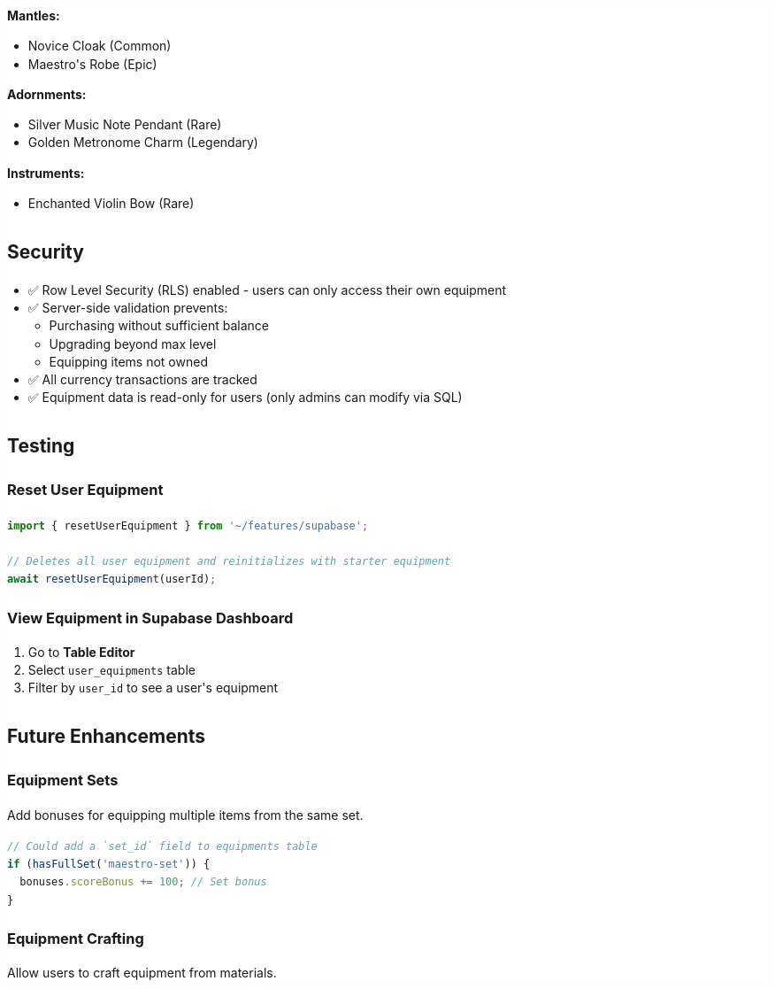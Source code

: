 **Mantles:**
- Novice Cloak (Common)
- Maestro's Robe (Epic)

**Adornments:**
- Silver Music Note Pendant (Rare)
- Golden Metronome Charm (Legendary)

**Instruments:**
- Enchanted Violin Bow (Rare)

## Security

- ✅ Row Level Security (RLS) enabled - users can only access their own equipment
- ✅ Server-side validation prevents:
  - Purchasing without sufficient balance
  - Upgrading beyond max level
  - Equipping items not owned
- ✅ All currency transactions are tracked
- ✅ Equipment data is read-only for users (only admins can modify via SQL)

## Testing

### Reset User Equipment

```typescript
import { resetUserEquipment } from '~/features/supabase';

// Deletes all user equipment and reinitializes with starter equipment
await resetUserEquipment(userId);
```

### View Equipment in Supabase Dashboard

1. Go to **Table Editor**
2. Select `user_equipments` table
3. Filter by `user_id` to see a user's equipment

## Future Enhancements

### Equipment Sets
Add bonuses for equipping multiple items from the same set.

```typescript
// Could add a `set_id` field to equipments table
if (hasFullSet('maestro-set')) {
  bonuses.scoreBonus += 100; // Set bonus
}
```

### Equipment Crafting
Allow users to craft equipment from materials.
